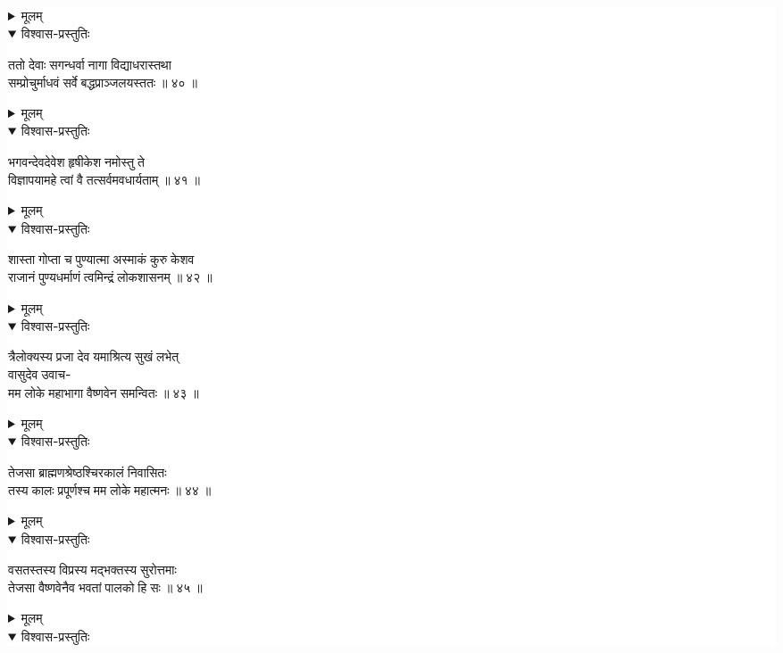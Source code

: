 <details><summary>मूलम्</summary></details>



<details open><summary>विश्वास-प्रस्तुतिः</summary>

ततो देवाः सगन्धर्वा नागा विद्याधरास्तथा  
सम्प्रोचुर्माधवं सर्वे बद्धप्राञ्जलयस्ततः ॥ ४० ॥
</details>

<details><summary>मूलम्</summary></details>



<details open><summary>विश्वास-प्रस्तुतिः</summary>

भगवन्देवदेवेश हृषीकेश नमोस्तु ते  
विज्ञापयामहे त्वां वै तत्सर्वमवधार्यताम् ॥ ४१ ॥
</details>

<details><summary>मूलम्</summary></details>



<details open><summary>विश्वास-प्रस्तुतिः</summary>

शास्ता गोप्ता च पुण्यात्मा अस्माकं कुरु केशव  
राजानं पुण्यधर्माणं त्वमिन्द्रं लोकशासनम् ॥ ४२ ॥
</details>

<details><summary>मूलम्</summary></details>



<details open><summary>विश्वास-प्रस्तुतिः</summary>

त्रैलोक्यस्य प्रजा देव यमाश्रित्य सुखं लभेत्  
वासुदेव उवाच-  
मम लोके महाभागा वैष्णवेन समन्वितः ॥ ४३ ॥
</details>

<details><summary>मूलम्</summary></details>



<details open><summary>विश्वास-प्रस्तुतिः</summary>

तेजसा ब्राह्मणश्रेष्ठश्चिरकालं निवासितः  
तस्य कालः प्रपूर्णश्च मम लोके महात्मनः ॥ ४४ ॥
</details>

<details><summary>मूलम्</summary></details>



<details open><summary>विश्वास-प्रस्तुतिः</summary>

वसतस्तस्य विप्रस्य मद्भक्तस्य सुरोत्तमाः  
तेजसा वैष्णवेनैव भवतां पालको हि सः ॥ ४५ ॥
</details>

<details><summary>मूलम्</summary></details>



<details open><summary>विश्वास-प्रस्तुतिः</summary>

